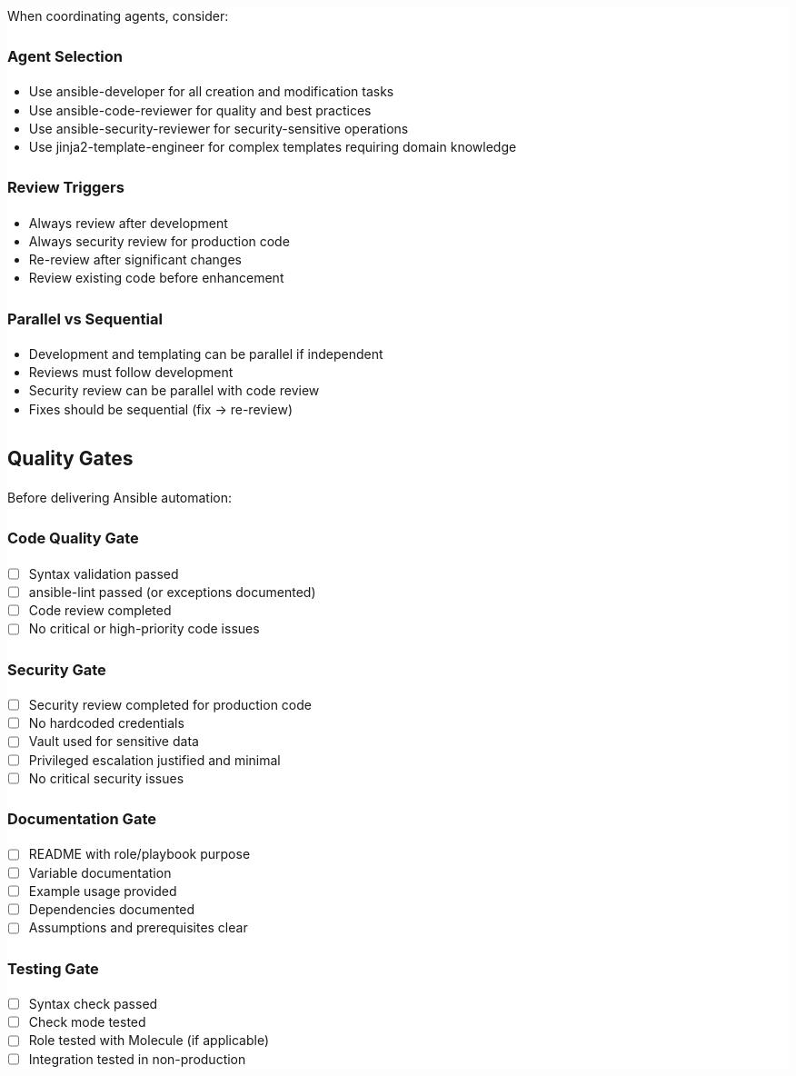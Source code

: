 When coordinating agents, consider:

### Agent Selection
- Use ansible-developer for all creation and modification tasks
- Use ansible-code-reviewer for quality and best practices
- Use ansible-security-reviewer for security-sensitive operations
- Use jinja2-template-engineer for complex templates requiring domain knowledge

### Review Triggers
- Always review after development
- Always security review for production code
- Re-review after significant changes
- Review existing code before enhancement

### Parallel vs Sequential
- Development and templating can be parallel if independent
- Reviews must follow development
- Security review can be parallel with code review
- Fixes should be sequential (fix → re-review)

## Quality Gates

Before delivering Ansible automation:

### Code Quality Gate
- [ ] Syntax validation passed
- [ ] ansible-lint passed (or exceptions documented)
- [ ] Code review completed
- [ ] No critical or high-priority code issues

### Security Gate
- [ ] Security review completed for production code
- [ ] No hardcoded credentials
- [ ] Vault used for sensitive data
- [ ] Privileged escalation justified and minimal
- [ ] No critical security issues

### Documentation Gate
- [ ] README with role/playbook purpose
- [ ] Variable documentation
- [ ] Example usage provided
- [ ] Dependencies documented
- [ ] Assumptions and prerequisites clear

### Testing Gate
- [ ] Syntax check passed
- [ ] Check mode tested
- [ ] Role tested with Molecule (if applicable)
- [ ] Integration tested in non-production

